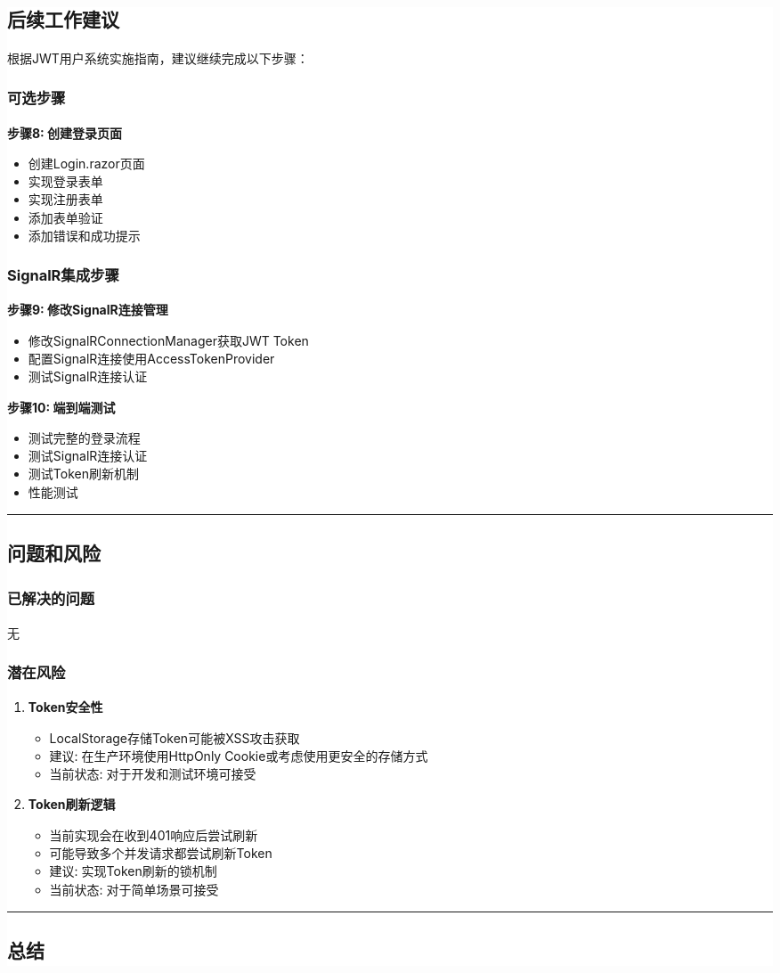 
## 后续工作建议

根据JWT用户系统实施指南，建议继续完成以下步骤：

### 可选步骤

**步骤8: 创建登录页面**
- 创建Login.razor页面
- 实现登录表单
- 实现注册表单
- 添加表单验证
- 添加错误和成功提示

### SignalR集成步骤

**步骤9: 修改SignalR连接管理**
- 修改SignalRConnectionManager获取JWT Token
- 配置SignalR连接使用AccessTokenProvider
- 测试SignalR连接认证

**步骤10: 端到端测试**
- 测试完整的登录流程
- 测试SignalR连接认证
- 测试Token刷新机制
- 性能测试

---

## 问题和风险

### 已解决的问题

无

### 潜在风险

1. **Token安全性**
   - LocalStorage存储Token可能被XSS攻击获取
   - 建议: 在生产环境使用HttpOnly Cookie或考虑使用更安全的存储方式
   - 当前状态: 对于开发和测试环境可接受

2. **Token刷新逻辑**
   - 当前实现会在收到401响应后尝试刷新
   - 可能导致多个并发请求都尝试刷新Token
   - 建议: 实现Token刷新的锁机制
   - 当前状态: 对于简单场景可接受

---

## 总结
